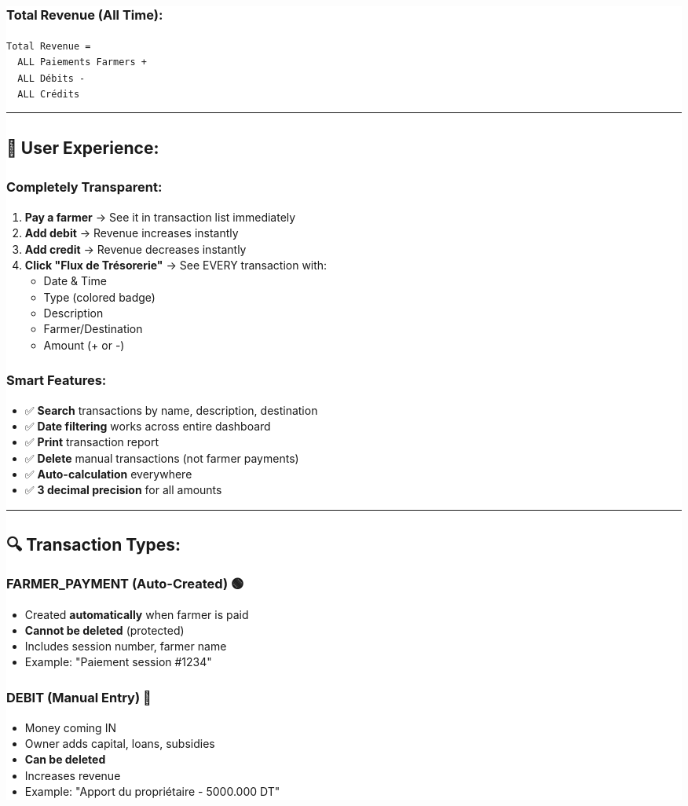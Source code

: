 ```
```

### **Total Revenue (All Time):**
```
Total Revenue = 
  ALL Paiements Farmers + 
  ALL Débits - 
  ALL Crédits
```

---

## 🎨 **User Experience:**

### **Completely Transparent:**
1. **Pay a farmer** → See it in transaction list immediately
2. **Add debit** → Revenue increases instantly
3. **Add credit** → Revenue decreases instantly
4. **Click "Flux de Trésorerie"** → See EVERY transaction with:
   - Date & Time
   - Type (colored badge)
   - Description
   - Farmer/Destination
   - Amount (+ or -)

### **Smart Features:**
- ✅ **Search** transactions by name, description, destination
- ✅ **Date filtering** works across entire dashboard
- ✅ **Print** transaction report
- ✅ **Delete** manual transactions (not farmer payments)
- ✅ **Auto-calculation** everywhere
- ✅ **3 decimal precision** for all amounts

---

## 🔍 **Transaction Types:**

### **FARMER_PAYMENT** (Auto-Created) 🟢
- Created **automatically** when farmer is paid
- **Cannot be deleted** (protected)
- Includes session number, farmer name
- Example: "Paiement session #1234"

### **DEBIT** (Manual Entry) 🔵
- Money coming IN
- Owner adds capital, loans, subsidies
- **Can be deleted**
- Increases revenue
- Example: "Apport du propriétaire - 5000.000 DT"
